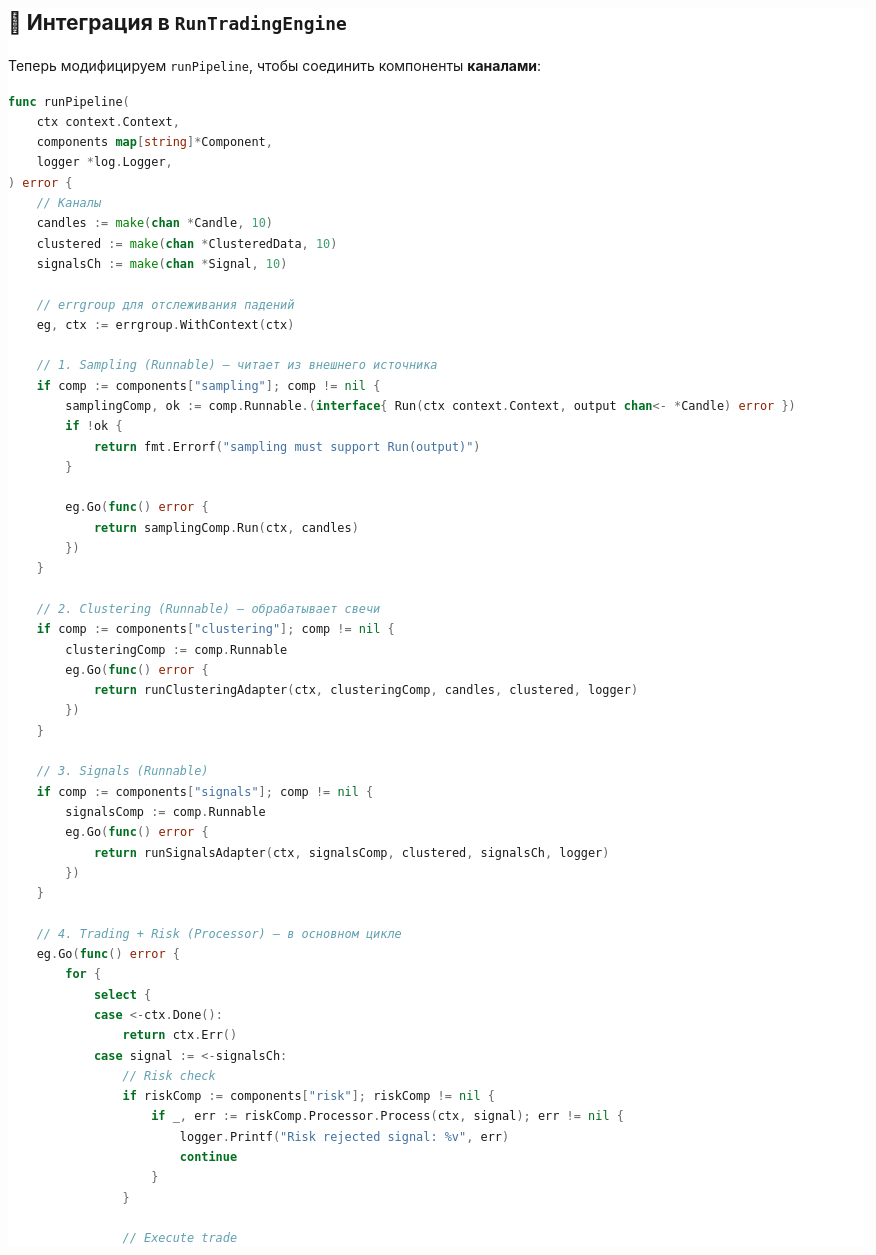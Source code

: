 
## 🔁 Интеграция в `RunTradingEngine`

Теперь модифицируем `runPipeline`, чтобы соединить компоненты **каналами**:

```go
func runPipeline(
    ctx context.Context,
    components map[string]*Component,
    logger *log.Logger,
) error {
    // Каналы
    candles := make(chan *Candle, 10)
    clustered := make(chan *ClusteredData, 10)
    signalsCh := make(chan *Signal, 10)

    // errgroup для отслеживания падений
    eg, ctx := errgroup.WithContext(ctx)

    // 1. Sampling (Runnable) — читает из внешнего источника
    if comp := components["sampling"]; comp != nil {
        samplingComp, ok := comp.Runnable.(interface{ Run(ctx context.Context, output chan<- *Candle) error })
        if !ok {
            return fmt.Errorf("sampling must support Run(output)")
        }

        eg.Go(func() error {
            return samplingComp.Run(ctx, candles)
        })
    }

    // 2. Clustering (Runnable) — обрабатывает свечи
    if comp := components["clustering"]; comp != nil {
        clusteringComp := comp.Runnable
        eg.Go(func() error {
            return runClusteringAdapter(ctx, clusteringComp, candles, clustered, logger)
        })
    }

    // 3. Signals (Runnable)
    if comp := components["signals"]; comp != nil {
        signalsComp := comp.Runnable
        eg.Go(func() error {
            return runSignalsAdapter(ctx, signalsComp, clustered, signalsCh, logger)
        })
    }

    // 4. Trading + Risk (Processor) — в основном цикле
    eg.Go(func() error {
        for {
            select {
            case <-ctx.Done():
                return ctx.Err()
            case signal := <-signalsCh:
                // Risk check
                if riskComp := components["risk"]; riskComp != nil {
                    if _, err := riskComp.Processor.Process(ctx, signal); err != nil {
                        logger.Printf("Risk rejected signal: %v", err)
                        continue
                    }
                }

                // Execute trade
```